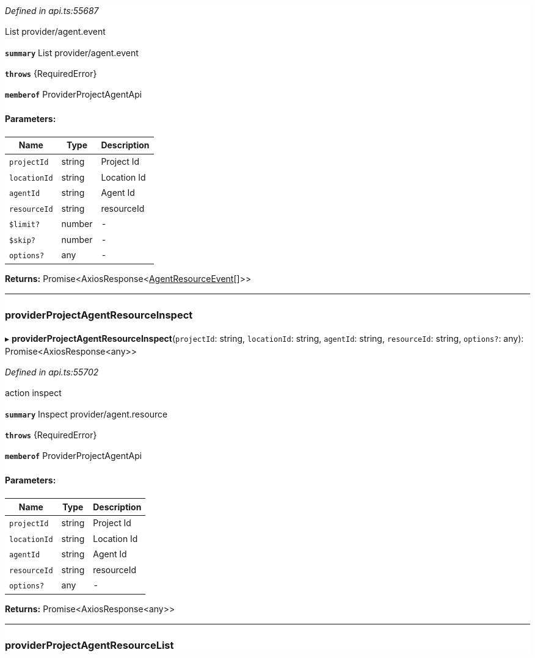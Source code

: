 *Defined in api.ts:55687*

List provider/agent.event

**`summary`** List provider/agent.event

**`throws`** {RequiredError}

**`memberof`** ProviderProjectAgentApi

#### Parameters:

Name | Type | Description |
------ | ------ | ------ |
`projectId` | string | Project Id |
`locationId` | string | Location Id |
`agentId` | string | Agent Id |
`resourceId` | string | resourceId |
`$limit?` | number | - |
`$skip?` | number | - |
`options?` | any | - |

**Returns:** Promise\<AxiosResponse\<[AgentResourceEvent](../interfaces/_api_.agentresourceevent.md)[]>>

___

### providerProjectAgentResourceInspect

▸ **providerProjectAgentResourceInspect**(`projectId`: string, `locationId`: string, `agentId`: string, `resourceId`: string, `options?`: any): Promise\<AxiosResponse\<any>>

*Defined in api.ts:55702*

action inspect

**`summary`** Inspect provider/agent.resource

**`throws`** {RequiredError}

**`memberof`** ProviderProjectAgentApi

#### Parameters:

Name | Type | Description |
------ | ------ | ------ |
`projectId` | string | Project Id |
`locationId` | string | Location Id |
`agentId` | string | Agent Id |
`resourceId` | string | resourceId |
`options?` | any | - |

**Returns:** Promise\<AxiosResponse\<any>>

___

### providerProjectAgentResourceList
